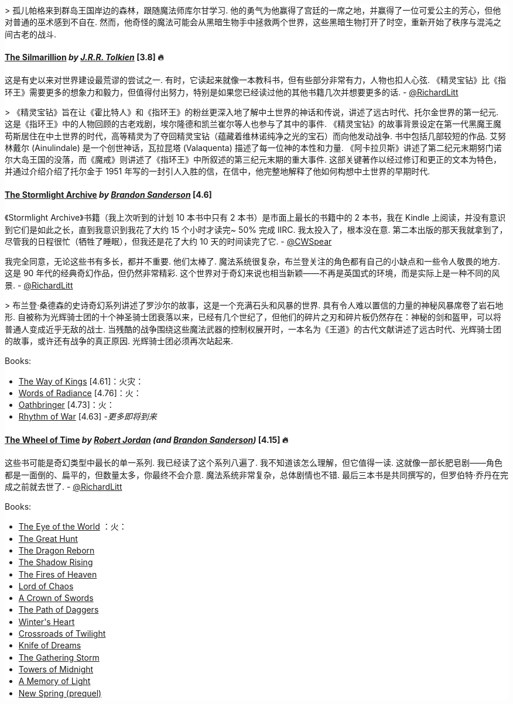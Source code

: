  &gt; 孤儿帕格来到群岛王国岸边的森林，跟随魔法师库尔甘学习. 他的勇气为他赢得了宫廷的一席之地，并赢得了一位可爱公主的芳心，但他对普通的巫术感到不自在. 然而，他奇怪的魔法可能会从黑暗生物手中拯救两个世界，这些黑暗生物打开了时空，重新开始了秩序与混沌之间古老的战斗.

#### [The Silmarillion](http://www.goodreads.com/book/show/7332.The_Silmarillion) _by [J.R.R. Tolkien](https://en.wikipedia.org/wiki/J._R._R._Tolkien)_ [3.8] :fire:

这是有史以来对世界建设最荒谬的尝试之一. 有时，它读起来就像一本教科书，但有些部分非常有力，人物也扣人心弦.  《精灵宝钻》比《指环王》需要更多的想象力和毅力，但值得付出努力，特别是如果您已经读过他的其他书籍几次并想要更多的话.  - [@RichardLitt](https://github.com/RichardLitt)

 &gt; 《精灵宝钻》旨在让《霍比特人》和《指环王》的粉丝更深入地了解中土世界的神话和传说，讲述了远古时代、托尔金世界的第一纪元. 这是《指环王》中的人物回顾的古老戏剧，埃尔隆德和凯兰崔尔等人也参与了其中的事件.  《精灵宝钻》的故事背景设定在第一代黑魔王魔苟斯居住在中土世界的时代，高等精灵为了夺回精灵宝钻（蕴藏着维林诺纯净之光的宝石）而向他发动战争. 书中包括几部较短的作品. 艾努林戴尔 (Ainulindale) 是一个创世神话，瓦拉昆塔 (Valaquenta) 描述了每一位神的本性和力量.  《阿卡拉贝斯》讲述了第二纪元末期努门诺尔大岛王国的没落，而《魔戒》则讲述了《指环王》中所叙述的第三纪元末期的重大事件. 这部关键著作以经过修订和更正的文本为特色，并通过介绍介绍了托尔金于 1951 年写的一封引人入胜的信，在信中，他完整地解释了他如何构想中土世界的早期时代.

#### [The Stormlight Archive](https://en.wikipedia.org/wiki/The_Stormlight_Archive) _by [Brandon Sanderson](https://en.wikipedia.org/wiki/Brandon_Sanderson)_ [4.6]

 《Stormlight Archive》书籍（我上次听到的计划 10 本书中只有 2 本书）是市面上最长的书籍中的 2 本书，我在 Kindle 上阅读，并没有意识到它们是如此之长，直到我意识到我花了大约 15 个小时才读完~ 50% 完成 IIRC. 我太投入了，根本没在意. 第二本出版的那天我就拿到了，尽管我的日程很忙（牺牲了睡眠），但我还是花了大约 10 天的时间读完了它.  - [@CWSpear](https://github.com/CWSpear)

我完全同意，无论这些书有多长，都并不重要. 他们太棒了. 魔法系统很复杂，布兰登关注的角色都有自己的小缺点和一些令人敬畏的地方. 这是 90 年代的经典奇幻作品，但仍然非常精彩. 这个世界对于奇幻来说也相当新颖——不再是英国式的环境，而是实际上是一种不同的风景.  - [@RichardLitt](https://github.com/RichardLitt)

 &gt; 布兰登·桑德森的史诗奇幻系列讲述了罗沙尔的故事，这是一个充满石头和风暴的世界. 具有令人难以置信的力量的神秘风暴席卷了岩石地形. 自被称为光辉骑士团的十个神圣骑士团衰落以来，已经有几个世纪了，但他们的碎片之刃和碎片板仍然存在：神秘的剑和盔甲，可以将普通人变成近乎无敌的战士. 当残酷的战争围绕这些魔法武器的控制权展开时，一本名为《王道》的古代文献讲述了远古时代、光辉骑士团的故事，或许还有战争的真正原因. 光辉骑士团必须再次站起来.

Books:

- [The Way of Kings](https://www.goodreads.com/book/show/7235533-the-way-of-kings) [4.61]：火灾：
- [Words of Radiance](https://www.goodreads.com/book/show/17332218-words-of-radiance) [4.76]：火：
- [Oathbringer](https://www.goodreads.com/book/show/34002132-oathbringer) [4.73]：火：
- [Rhythm of War](https://www.goodreads.com/book/show/49021976-rhythm-of-war) [4.63]
-_更多即将到来_

#### [The Wheel of Time](https://en.wikipedia.org/wiki/The_Wheel_of_Time) _by [Robert Jordan](https://en.wikipedia.org/wiki/Robert_Jordan) (and [Brandon Sanderson](https://en.wikipedia.org/wiki/Brandon_Sanderson))_ [4.15] :fire:

这些书可能是奇幻类型中最长的单一系列. 我已经读了这个系列八遍了. 我不知道该怎么理解，但它值得一读. 这就像一部长肥皂剧——角色都是一面倒的、扁平的，但数量太多，你最终不会介意. 魔法系统非常复杂，总体剧情也不错. 最后三本书是共同撰写的，但罗伯特·乔丹在完成之前就去世了.  - [@RichardLitt](https://github.com/RichardLitt)

Books:

- [The Eye of the World](http://www.goodreads.com/book/show/228665.The_Eye_of_the_World) ：火：
- [The Great Hunt](http://www.goodreads.com/book/show/233649.The_Great_Hunt)
- [The Dragon Reborn](http://www.goodreads.com/book/show/34897.The_Dragon_Reborn)
- [The Shadow Rising](http://www.goodreads.com/book/show/9539.The_Shadow_Rising)
- [The Fires of Heaven](http://www.goodreads.com/book/show/13895.The_Fires_of_Heaven)
- [Lord of Chaos](http://www.goodreads.com/book/show/35231.Lord_of_Chaos)
- [A Crown of Swords](http://www.goodreads.com/book/show/13890.A_Crown_of_Swords)
- [The Path of Daggers](http://www.goodreads.com/book/show/140974.The_Path_of_Daggers)
- [Winter's Heart](http://www.goodreads.com/book/show/13891.Winter_s_Heart)
- [Crossroads of Twilight](http://www.goodreads.com/book/show/113435.Crossroads_of_Twilight)
- [Knife of Dreams](http://www.goodreads.com/book/show/13888.Knife_of_Dreams)
- [The Gathering Storm](http://www.goodreads.com/book/show/1166599.The_Gathering_Storm)
- [Towers of Midnight](http://www.goodreads.com/book/show/8253920-towers-of-midnight)
- [A Memory of Light](http://www.goodreads.com/book/show/7743175-a-memory-of-light)
- [New Spring (prequel)](http://www.goodreads.com/book/show/187065.New_Spring)
